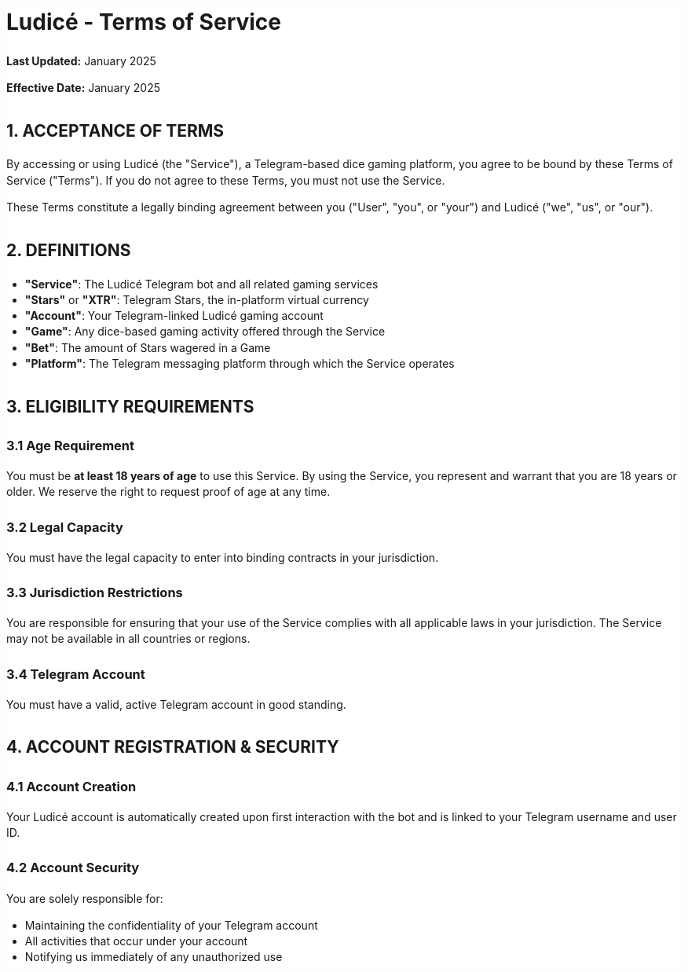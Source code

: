 # Ludicé - Terms of Service

**Last Updated:** January 2025

**Effective Date:** January 2025

## 1. ACCEPTANCE OF TERMS

By accessing or using Ludicé (the "Service"), a Telegram-based dice gaming platform, you agree to be bound by these Terms of Service ("Terms"). If you do not agree to these Terms, you must not use the Service.

These Terms constitute a legally binding agreement between you ("User", "you", or "your") and Ludicé ("we", "us", or "our").

## 2. DEFINITIONS

- **"Service"**: The Ludicé Telegram bot and all related gaming services
- **"Stars"** or **"XTR"**: Telegram Stars, the in-platform virtual currency
- **"Account"**: Your Telegram-linked Ludicé gaming account
- **"Game"**: Any dice-based gaming activity offered through the Service
- **"Bet"**: The amount of Stars wagered in a Game
- **"Platform"**: The Telegram messaging platform through which the Service operates

## 3. ELIGIBILITY REQUIREMENTS

### 3.1 Age Requirement
You must be **at least 18 years of age** to use this Service. By using the Service, you represent and warrant that you are 18 years or older. We reserve the right to request proof of age at any time.

### 3.2 Legal Capacity
You must have the legal capacity to enter into binding contracts in your jurisdiction.

### 3.3 Jurisdiction Restrictions
You are responsible for ensuring that your use of the Service complies with all applicable laws in your jurisdiction. The Service may not be available in all countries or regions.

### 3.4 Telegram Account
You must have a valid, active Telegram account in good standing.

## 4. ACCOUNT REGISTRATION & SECURITY

### 4.1 Account Creation
Your Ludicé account is automatically created upon first interaction with the bot and is linked to your Telegram username and user ID.

### 4.2 Account Security
You are solely responsible for:
- Maintaining the confidentiality of your Telegram account
- All activities that occur under your account
- Notifying us immediately of any unauthorized use
